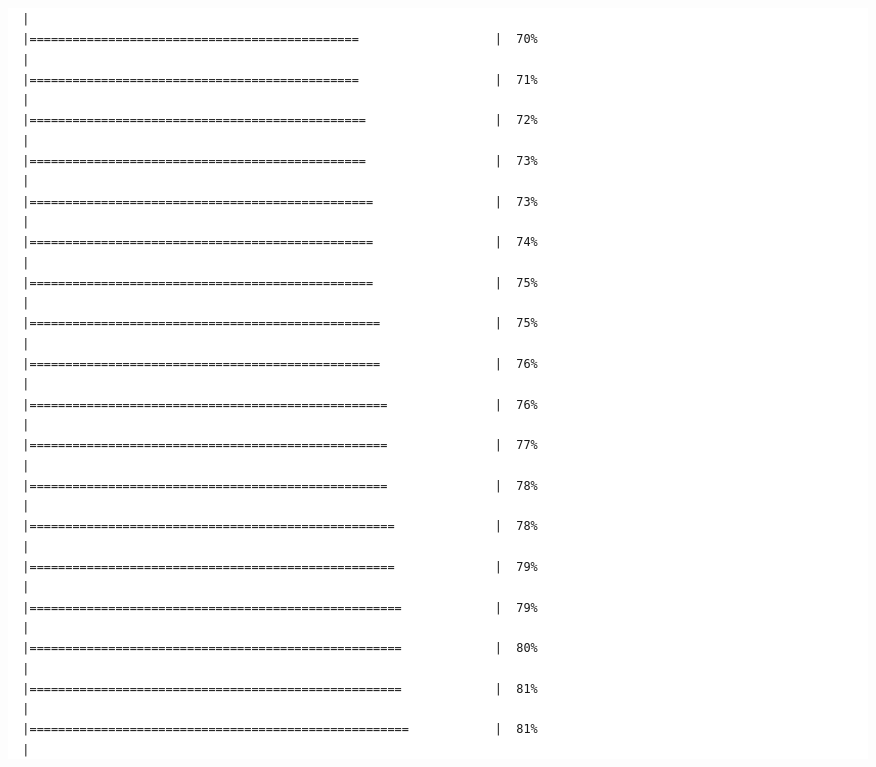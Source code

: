       |                                                                       
      |==============================================                   |  70%
      |                                                                       
      |==============================================                   |  71%
      |                                                                       
      |===============================================                  |  72%
      |                                                                       
      |===============================================                  |  73%
      |                                                                       
      |================================================                 |  73%
      |                                                                       
      |================================================                 |  74%
      |                                                                       
      |================================================                 |  75%
      |                                                                       
      |=================================================                |  75%
      |                                                                       
      |=================================================                |  76%
      |                                                                       
      |==================================================               |  76%
      |                                                                       
      |==================================================               |  77%
      |                                                                       
      |==================================================               |  78%
      |                                                                       
      |===================================================              |  78%
      |                                                                       
      |===================================================              |  79%
      |                                                                       
      |====================================================             |  79%
      |                                                                       
      |====================================================             |  80%
      |                                                                       
      |====================================================             |  81%
      |                                                                       
      |=====================================================            |  81%
      |                                                                       